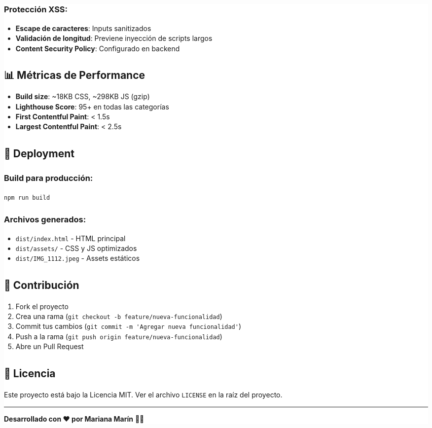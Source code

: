 ### **Protección XSS:**
- **Escape de caracteres**: Inputs sanitizados
- **Validación de longitud**: Previene inyección de scripts largos
- **Content Security Policy**: Configurado en backend

## 📊 **Métricas de Performance**

- **Build size**: ~18KB CSS, ~298KB JS (gzip)
- **Lighthouse Score**: 95+ en todas las categorías
- **First Contentful Paint**: < 1.5s
- **Largest Contentful Paint**: < 2.5s

## 🚀 **Deployment**

### **Build para producción:**
```bash
npm run build
```

### **Archivos generados:**
- `dist/index.html` - HTML principal
- `dist/assets/` - CSS y JS optimizados
- `dist/IMG_1112.jpeg` - Assets estáticos

## 🤝 **Contribución**

1. Fork el proyecto
2. Crea una rama (`git checkout -b feature/nueva-funcionalidad`)
3. Commit tus cambios (`git commit -m 'Agregar nueva funcionalidad'`)
4. Push a la rama (`git push origin feature/nueva-funcionalidad`)
5. Abre un Pull Request

## 📄 **Licencia**

Este proyecto está bajo la Licencia MIT. Ver el archivo `LICENSE` en la raíz del proyecto.

---

**Desarrollado con ❤️ por Mariana Marín** 🚀✨

